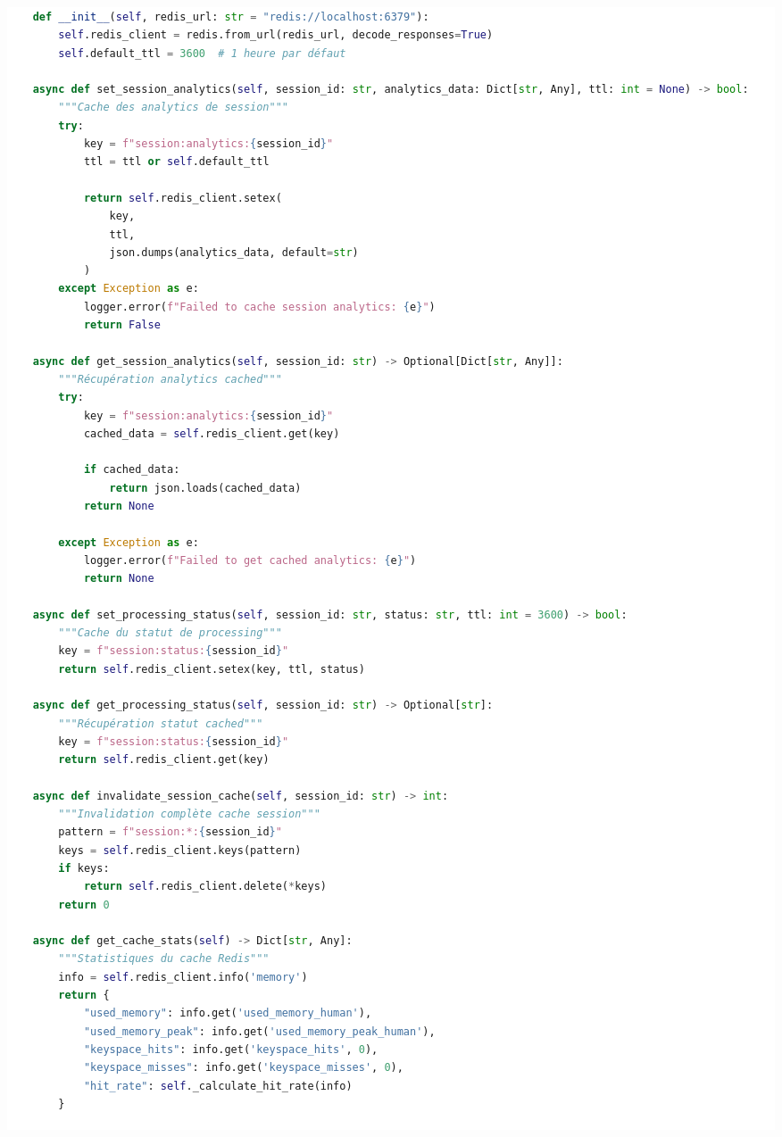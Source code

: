 ```python
    def __init__(self, redis_url: str = "redis://localhost:6379"):
        self.redis_client = redis.from_url(redis_url, decode_responses=True)
        self.default_ttl = 3600  # 1 heure par défaut
    
    async def set_session_analytics(self, session_id: str, analytics_data: Dict[str, Any], ttl: int = None) -> bool:
        """Cache des analytics de session"""
        try:
            key = f"session:analytics:{session_id}"
            ttl = ttl or self.default_ttl
            
            return self.redis_client.setex(
                key, 
                ttl, 
                json.dumps(analytics_data, default=str)
            )
        except Exception as e:
            logger.error(f"Failed to cache session analytics: {e}")
            return False
    
    async def get_session_analytics(self, session_id: str) -> Optional[Dict[str, Any]]:
        """Récupération analytics cached"""
        try:
            key = f"session:analytics:{session_id}"
            cached_data = self.redis_client.get(key)
            
            if cached_data:
                return json.loads(cached_data)
            return None
            
        except Exception as e:
            logger.error(f"Failed to get cached analytics: {e}")
            return None
    
    async def set_processing_status(self, session_id: str, status: str, ttl: int = 3600) -> bool:
        """Cache du statut de processing"""
        key = f"session:status:{session_id}"
        return self.redis_client.setex(key, ttl, status)
    
    async def get_processing_status(self, session_id: str) -> Optional[str]:
        """Récupération statut cached"""
        key = f"session:status:{session_id}"
        return self.redis_client.get(key)
    
    async def invalidate_session_cache(self, session_id: str) -> int:
        """Invalidation complète cache session"""
        pattern = f"session:*:{session_id}"
        keys = self.redis_client.keys(pattern)
        if keys:
            return self.redis_client.delete(*keys)
        return 0
    
    async def get_cache_stats(self) -> Dict[str, Any]:
        """Statistiques du cache Redis"""
        info = self.redis_client.info('memory')
        return {
            "used_memory": info.get('used_memory_human'),
            "used_memory_peak": info.get('used_memory_peak_human'),
            "keyspace_hits": info.get('keyspace_hits', 0),
            "keyspace_misses": info.get('keyspace_misses', 0),
            "hit_rate": self._calculate_hit_rate(info)
        }
    
```